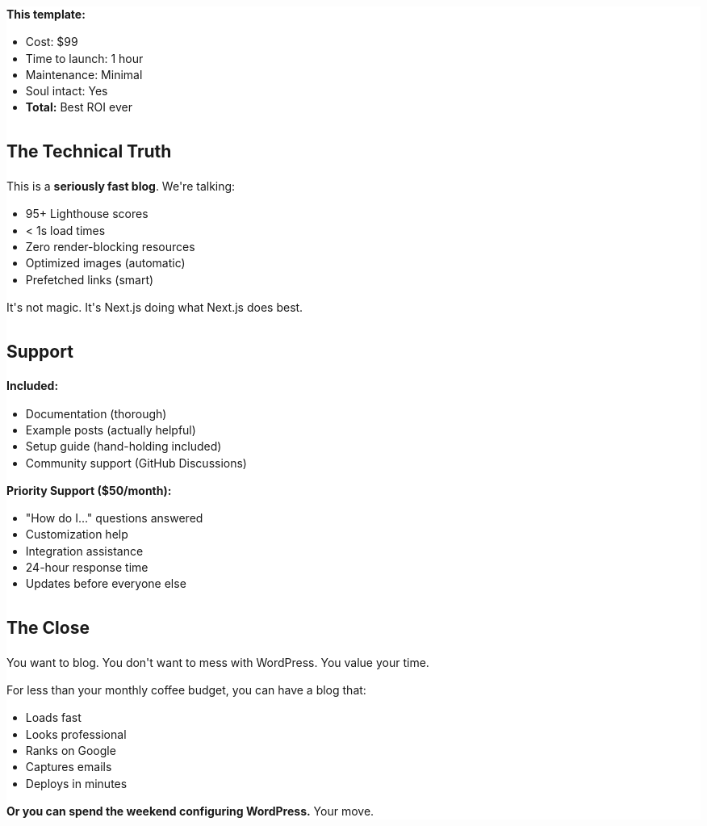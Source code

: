 **This template:**
- Cost: $99
- Time to launch: 1 hour
- Maintenance: Minimal
- Soul intact: Yes
- **Total:** Best ROI ever

## The Technical Truth

This is a **seriously fast blog**. We're talking:
- 95+ Lighthouse scores
- < 1s load times
- Zero render-blocking resources
- Optimized images (automatic)
- Prefetched links (smart)

It's not magic. It's Next.js doing what Next.js does best.

## Support

**Included:**
- Documentation (thorough)
- Example posts (actually helpful)
- Setup guide (hand-holding included)
- Community support (GitHub Discussions)

**Priority Support ($50/month):**
- "How do I..." questions answered
- Customization help
- Integration assistance
- 24-hour response time
- Updates before everyone else

## The Close

You want to blog. You don't want to mess with WordPress. You value your time.

For less than your monthly coffee budget, you can have a blog that:
- Loads fast
- Looks professional
- Ranks on Google
- Captures emails
- Deploys in minutes

**Or you can spend the weekend configuring WordPress.** Your move.
